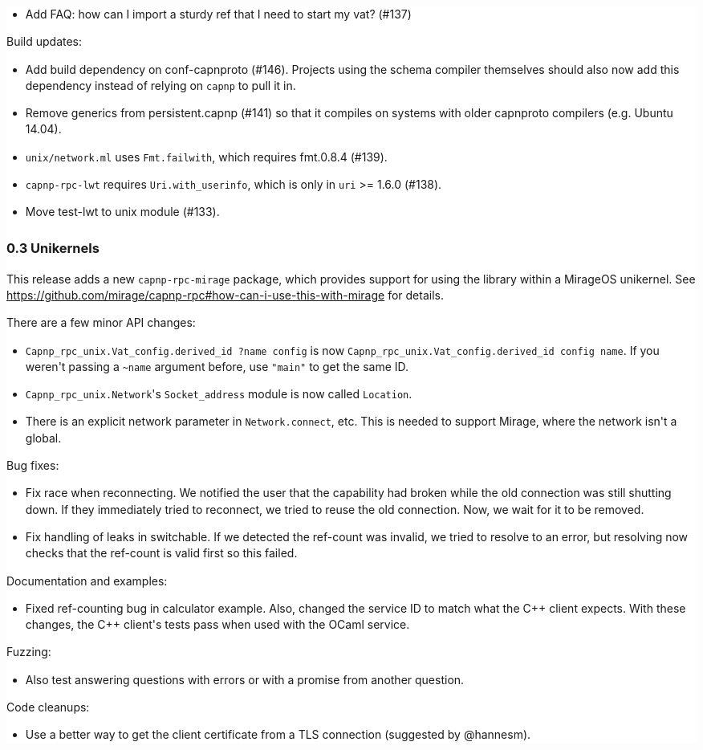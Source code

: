- Add FAQ: how can I import a sturdy ref that I need to start my vat? (#137)

Build updates:

- Add build dependency on conf-capnproto (#146). Projects using the schema compiler themselves should also now add this dependency instead of relying on `capnp` to pull it in.

- Remove generics from persistent.capnp (#141) so that it compiles on systems with older capnproto compilers (e.g. Ubuntu 14.04).

- `unix/network.ml` uses `Fmt.failwith`, which requires fmt.0.8.4 (#139).

- `capnp-rpc-lwt` requires `Uri.with_userinfo`, which is only in `uri` >= 1.6.0 (#138).

- Move test-lwt to unix module (#133).


### 0.3 Unikernels

This release adds a new `capnp-rpc-mirage` package, which provides support for
using the library within a MirageOS unikernel.
See <https://github.com/mirage/capnp-rpc#how-can-i-use-this-with-mirage> for details.

There are a few minor API changes:

- `Capnp_rpc_unix.Vat_config.derived_id ?name config` is now
  `Capnp_rpc_unix.Vat_config.derived_id config name`.
  If you weren't passing a `~name` argument before, use `"main"` to get the same ID.

- `Capnp_rpc_unix.Network`'s `Socket_address` module is now called `Location`.

- There is an explicit network parameter in `Network.connect`, etc.
  This is needed to support Mirage, where the network isn't a global.

Bug fixes:

- Fix race when reconnecting.
  We notified the user that the capability had broken while
  the old connection was still shutting down.
  If they immediately tried to reconnect, we tried to reuse the old connection.
  Now, we wait for it to be removed.

- Fix handling of leaks in switchable.
  If we detected the ref-count was invalid, we tried to resolve to an error,
  but resolving now checks that the ref-count is valid first so this failed.

Documentation and examples:

- Fixed ref-counting bug in calculator example.
  Also, changed the service ID to match what the C++ client expects.
  With these changes, the C++ client's tests pass when used with the OCaml service.

Fuzzing:

- Also test answering questions with errors or with a promise from another question.

Code cleanups:

- Use a better way to get the client certificate from a TLS connection
  (suggested by @hannesm).
